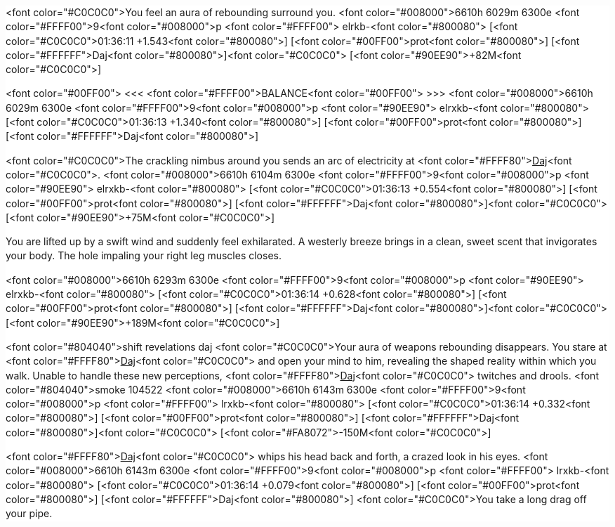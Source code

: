 </font><font color=\"#C0C0C0\">You feel an aura of rebounding surround you.
</font><font color=\"#008000\">6610h 6029m 6300e </font><font color=\"#FFFF00\">9</font><font color=\"#008000\">p </font><font color=\"#FFFF00\"> elrkb-</font><font color=\"#800080\"> [</font><font color=\"#C0C0C0\">01:36:11 +1.543</font><font color=\"#800080\">] [</font><font color=\"#00FF00\">prot</font><font color=\"#800080\">] [</font><font color=\"#FFFFFF\">Daj</font><font color=\"#800080\">]</font><font color=\"#C0C0C0\"> [</font><font color=\"#90EE90\">+82M</font><font color=\"#C0C0C0\">]


</font><font color=\"#00FF00\">          <<< </font><font color=\"#FFFF00\">BALANCE</font><font color=\"#00FF00\"> >>>
</font><font color=\"#008000\">6610h 6029m 6300e </font><font color=\"#FFFF00\">9</font><font color=\"#008000\">p </font><font color=\"#90EE90\"> elrxkb-</font><font color=\"#800080\"> [</font><font color=\"#C0C0C0\">01:36:13 +1.340</font><font color=\"#800080\">] [</font><font color=\"#00FF00\">prot</font><font color=\"#800080\">] [</font><font color=\"#FFFFFF\">Daj</font><font color=\"#800080\">]


</font><font color=\"#C0C0C0\">The crackling nimbus around you sends an arc of electricity at </font><font color=\"#FFFF80\"><u>Daj</u></font><font color=\"#C0C0C0\">.
</font><font color=\"#008000\">6610h 6104m 6300e </font><font color=\"#FFFF00\">9</font><font color=\"#008000\">p </font><font color=\"#90EE90\"> elrxkb-</font><font color=\"#800080\"> [</font><font color=\"#C0C0C0\">01:36:13 +0.554</font><font color=\"#800080\">] [</font><font color=\"#00FF00\">prot</font><font color=\"#800080\">] [</font><font color=\"#FFFFFF\">Daj</font><font color=\"#800080\">]</font><font color=\"#C0C0C0\"> [</font><font color=\"#90EE90\">+75M</font><font color=\"#C0C0C0\">]

You are lifted up by a swift wind and suddenly feel exhilarated.
A westerly breeze brings in a clean, sweet scent that invigorates your body.
The hole impaling your right leg muscles closes.

</font><font color=\"#008000\">6610h 6293m 6300e </font><font color=\"#FFFF00\">9</font><font color=\"#008000\">p </font><font color=\"#90EE90\"> elrxkb-</font><font color=\"#800080\"> [</font><font color=\"#C0C0C0\">01:36:14 +0.628</font><font color=\"#800080\">] [</font><font color=\"#00FF00\">prot</font><font color=\"#800080\">] [</font><font color=\"#FFFFFF\">Daj</font><font color=\"#800080\">]</font><font color=\"#C0C0C0\"> [</font><font color=\"#90EE90\">+189M</font><font color=\"#C0C0C0\">]

</font><font color=\"#804040\">shift revelations daj
</font><font color=\"#C0C0C0\">Your aura of weapons rebounding disappears.
You stare at </font><font color=\"#FFFF80\"><u>Daj</u></font><font color=\"#C0C0C0\"> and open your mind to him, revealing the shaped reality within 
which you walk. Unable to handle these new perceptions, </font><font color=\"#FFFF80\"><u>Daj</u></font><font color=\"#C0C0C0\"> twitches and drools.
</font><font color=\"#804040\">smoke 104522
</font><font color=\"#008000\">6610h 6143m 6300e </font><font color=\"#FFFF00\">9</font><font color=\"#008000\">p </font><font color=\"#FFFF00\"> lrxkb-</font><font color=\"#800080\"> [</font><font color=\"#C0C0C0\">01:36:14 +0.332</font><font color=\"#800080\">] [</font><font color=\"#00FF00\">prot</font><font color=\"#800080\">] [</font><font color=\"#FFFFFF\">Daj</font><font color=\"#800080\">]</font><font color=\"#C0C0C0\"> [</font><font color=\"#FA8072\">-150M</font><font color=\"#C0C0C0\">]


</font><font color=\"#FFFF80\"><u>Daj</u></font><font color=\"#C0C0C0\"> whips his head back and forth, a crazed look in his eyes.
</font><font color=\"#008000\">6610h 6143m 6300e </font><font color=\"#FFFF00\">9</font><font color=\"#008000\">p </font><font color=\"#FFFF00\"> lrxkb-</font><font color=\"#800080\"> [</font><font color=\"#C0C0C0\">01:36:14 +0.079</font><font color=\"#800080\">] [</font><font color=\"#00FF00\">prot</font><font color=\"#800080\">] [</font><font color=\"#FFFFFF\">Daj</font><font color=\"#800080\">]
</font><font color=\"#C0C0C0\">You take a long drag off your pipe.
